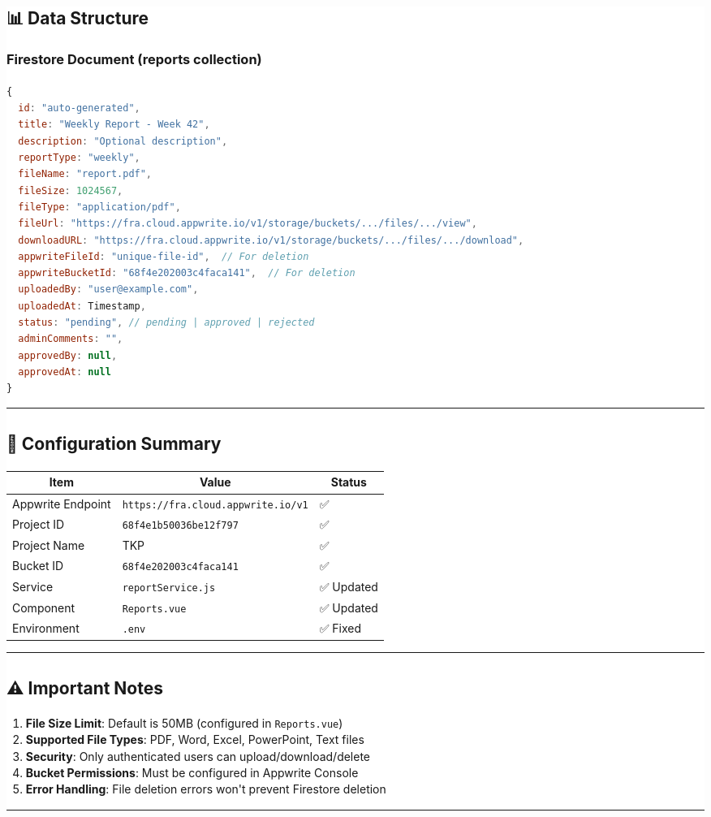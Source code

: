 
## 📊 Data Structure

### Firestore Document (reports collection)
```javascript
{
  id: "auto-generated",
  title: "Weekly Report - Week 42",
  description: "Optional description",
  reportType: "weekly",
  fileName: "report.pdf",
  fileSize: 1024567,
  fileType: "application/pdf",
  fileUrl: "https://fra.cloud.appwrite.io/v1/storage/buckets/.../files/.../view",
  downloadURL: "https://fra.cloud.appwrite.io/v1/storage/buckets/.../files/.../download",
  appwriteFileId: "unique-file-id",  // For deletion
  appwriteBucketId: "68f4e202003c4faca141",  // For deletion
  uploadedBy: "user@example.com",
  uploadedAt: Timestamp,
  status: "pending", // pending | approved | rejected
  adminComments: "",
  approvedBy: null,
  approvedAt: null
}
```

---

## 🔧 Configuration Summary

| Item | Value | Status |
|------|-------|--------|
| Appwrite Endpoint | `https://fra.cloud.appwrite.io/v1` | ✅ |
| Project ID | `68f4e1b50036be12f797` | ✅ |
| Project Name | TKP | ✅ |
| Bucket ID | `68f4e202003c4faca141` | ✅ |
| Service | `reportService.js` | ✅ Updated |
| Component | `Reports.vue` | ✅ Updated |
| Environment | `.env` | ✅ Fixed |

---

## ⚠️ Important Notes

1. **File Size Limit**: Default is 50MB (configured in `Reports.vue`)
2. **Supported File Types**: PDF, Word, Excel, PowerPoint, Text files
3. **Security**: Only authenticated users can upload/download/delete
4. **Bucket Permissions**: Must be configured in Appwrite Console
5. **Error Handling**: File deletion errors won't prevent Firestore deletion

---